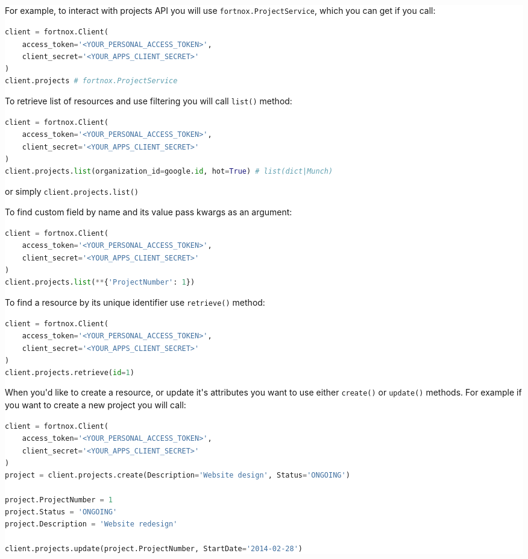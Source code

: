 For example, to interact with projects API you will use
`fortnox.ProjectService`, which you can get if you call:

```python
client = fortnox.Client(
    access_token='<YOUR_PERSONAL_ACCESS_TOKEN>',
    client_secret='<YOUR_APPS_CLIENT_SECRET>'
)
client.projects # fortnox.ProjectService
```

To retrieve list of resources and use filtering you will call ``list()`` method:

```python
client = fortnox.Client(
    access_token='<YOUR_PERSONAL_ACCESS_TOKEN>',
    client_secret='<YOUR_APPS_CLIENT_SECRET>'
)
client.projects.list(organization_id=google.id, hot=True) # list(dict|Munch)
```
or simply `client.projects.list()`

To find custom field by name and its value pass kwargs as an argument:

```python
client = fortnox.Client(
    access_token='<YOUR_PERSONAL_ACCESS_TOKEN>',
    client_secret='<YOUR_APPS_CLIENT_SECRET>'
)
client.projects.list(**{'ProjectNumber': 1})
```

To find a resource by its unique identifier use `retrieve()` method:

```python
client = fortnox.Client(
    access_token='<YOUR_PERSONAL_ACCESS_TOKEN>',
    client_secret='<YOUR_APPS_CLIENT_SECRET>'
)
client.projects.retrieve(id=1)
```

When you'd like to create a resource, or update it's attributes you want
to use either `create()` or `update()` methods. For example if you
want to create a new project you will call:

```python
client = fortnox.Client(
    access_token='<YOUR_PERSONAL_ACCESS_TOKEN>',
    client_secret='<YOUR_APPS_CLIENT_SECRET>'
)
project = client.projects.create(Description='Website design', Status='ONGOING')

project.ProjectNumber = 1
project.Status = 'ONGOING'
project.Description = 'Website redesign'

client.projects.update(project.ProjectNumber, StartDate='2014-02-28')
```
